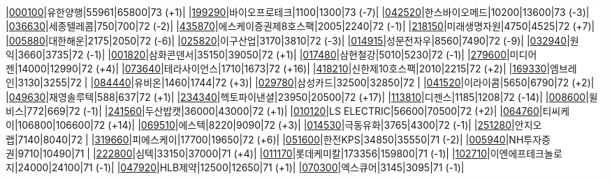 |[000100](https://finance.daum.net/quotes/A000100)|유한양행|55961|65800|73 (+1)|
|[199290](https://finance.daum.net/quotes/A199290)|바이오프로테크|1100|1300|73 (-7)|
|[042520](https://finance.daum.net/quotes/A042520)|한스바이오메드|10200|13600|73 (-3)|
|[036630](https://finance.daum.net/quotes/A036630)|세종텔레콤|750|700|72 (-2)|
|[435870](https://finance.daum.net/quotes/A435870)|에스케이증권제8호스팩|2005|2240|72 (-1)|
|[218150](https://finance.daum.net/quotes/A218150)|미래생명자원|4750|4525|72 (+7)|
|[005880](https://finance.daum.net/quotes/A005880)|대한해운|2175|2050|72 (-6)|
|[025820](https://finance.daum.net/quotes/A025820)|이구산업|3170|3810|72 (-3)|
|[014915](https://finance.daum.net/quotes/A014915)|성문전자우|8560|7490|72 (-9)|
|[032940](https://finance.daum.net/quotes/A032940)|원익|3660|3735|72 (-1)|
|[001820](https://finance.daum.net/quotes/A001820)|삼화콘덴서|35150|39050|72 (+1)|
|[017480](https://finance.daum.net/quotes/A017480)|삼현철강|5010|5230|72 (-1)|
|[279600](https://finance.daum.net/quotes/A279600)|미디어젠|14000|12990|72 (+4)|
|[073640](https://finance.daum.net/quotes/A073640)|테라사이언스|1710|1673|72 (+16)|
|[418210](https://finance.daum.net/quotes/A418210)|신한제10호스팩|2010|2215|72 (+2)|
|[169330](https://finance.daum.net/quotes/A169330)|엠브레인|3130|3255|72 |
|[084440](https://finance.daum.net/quotes/A084440)|유비온|1460|1744|72 (+3)|
|[029780](https://finance.daum.net/quotes/A029780)|삼성카드|32500|32850|72 |
|[041520](https://finance.daum.net/quotes/A041520)|이라이콤|5650|6790|72 (+2)|
|[049630](https://finance.daum.net/quotes/A049630)|재영솔루텍|588|637|72 (+1)|
|[234340](https://finance.daum.net/quotes/A234340)|헥토파이낸셜|23950|20500|72 (+17)|
|[113810](https://finance.daum.net/quotes/A113810)|디젠스|1185|1208|72 (-14)|
|[008600](https://finance.daum.net/quotes/A008600)|윌비스|772|669|72 (-1)|
|[241560](https://finance.daum.net/quotes/A241560)|두산밥캣|36000|43000|72 (+1)|
|[010120](https://finance.daum.net/quotes/A010120)|LS ELECTRIC|56600|70500|72 (+2)|
|[064760](https://finance.daum.net/quotes/A064760)|티씨케이|106800|106600|72 (+14)|
|[069510](https://finance.daum.net/quotes/A069510)|에스텍|8220|9090|72 (+3)|
|[014530](https://finance.daum.net/quotes/A014530)|극동유화|3765|4300|72 (-1)|
|[251280](https://finance.daum.net/quotes/A251280)|안지오랩|7140|8040|72 |
|[319660](https://finance.daum.net/quotes/A319660)|피에스케이|17700|19650|72 (+6)|
|[051600](https://finance.daum.net/quotes/A051600)|한전KPS|34850|35550|71 (-2)|
|[005940](https://finance.daum.net/quotes/A005940)|NH투자증권|9710|10490|71 |
|[222800](https://finance.daum.net/quotes/A222800)|심텍|33150|37000|71 (+4)|
|[011170](https://finance.daum.net/quotes/A011170)|롯데케미칼|173356|159800|71 (-1)|
|[102710](https://finance.daum.net/quotes/A102710)|이엔에프테크놀로지|24000|24100|71 (-1)|
|[047920](https://finance.daum.net/quotes/A047920)|HLB제약|12500|12650|71 (+1)|
|[070300](https://finance.daum.net/quotes/A070300)|엑스큐어|3145|3095|71 (-1)|